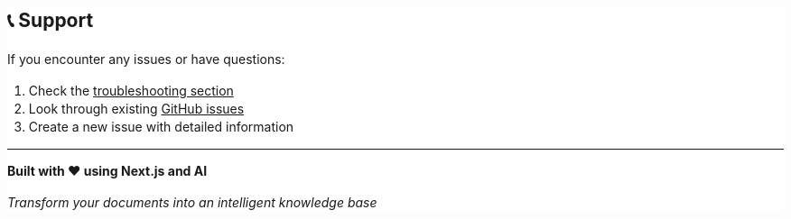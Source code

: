 ## 📞 Support

If you encounter any issues or have questions:

1. Check the [troubleshooting section](#-troubleshooting)
2. Look through existing [GitHub issues](../../issues)
3. Create a new issue with detailed information

---

**Built with ❤️ using Next.js and AI**

_Transform your documents into an intelligent knowledge base_
